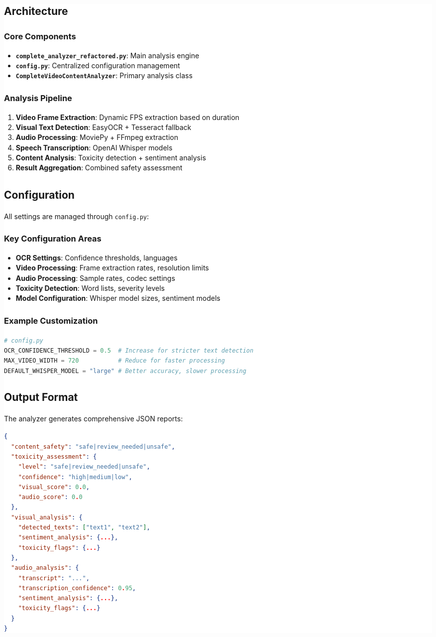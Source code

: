 ## Architecture

### Core Components

- **`complete_analyzer_refactored.py`**: Main analysis engine
- **`config.py`**: Centralized configuration management
- **`CompleteVideoContentAnalyzer`**: Primary analysis class

### Analysis Pipeline

1. **Video Frame Extraction**: Dynamic FPS extraction based on duration
2. **Visual Text Detection**: EasyOCR + Tesseract fallback
3. **Audio Processing**: MoviePy + FFmpeg extraction
4. **Speech Transcription**: OpenAI Whisper models
5. **Content Analysis**: Toxicity detection + sentiment analysis
6. **Result Aggregation**: Combined safety assessment

## Configuration

All settings are managed through `config.py`:

### Key Configuration Areas

- **OCR Settings**: Confidence thresholds, languages
- **Video Processing**: Frame extraction rates, resolution limits
- **Audio Processing**: Sample rates, codec settings
- **Toxicity Detection**: Word lists, severity levels
- **Model Configuration**: Whisper model sizes, sentiment models

### Example Customization

```python
# config.py
OCR_CONFIDENCE_THRESHOLD = 0.5  # Increase for stricter text detection
MAX_VIDEO_WIDTH = 720           # Reduce for faster processing
DEFAULT_WHISPER_MODEL = "large" # Better accuracy, slower processing
```

## Output Format

The analyzer generates comprehensive JSON reports:

```json
{
  "content_safety": "safe|review_needed|unsafe",
  "toxicity_assessment": {
    "level": "safe|review_needed|unsafe",
    "confidence": "high|medium|low",
    "visual_score": 0.0,
    "audio_score": 0.0
  },
  "visual_analysis": {
    "detected_texts": ["text1", "text2"],
    "sentiment_analysis": {...},
    "toxicity_flags": {...}
  },
  "audio_analysis": {
    "transcript": "...",
    "transcription_confidence": 0.95,
    "sentiment_analysis": {...},
    "toxicity_flags": {...}
  }
}
```
